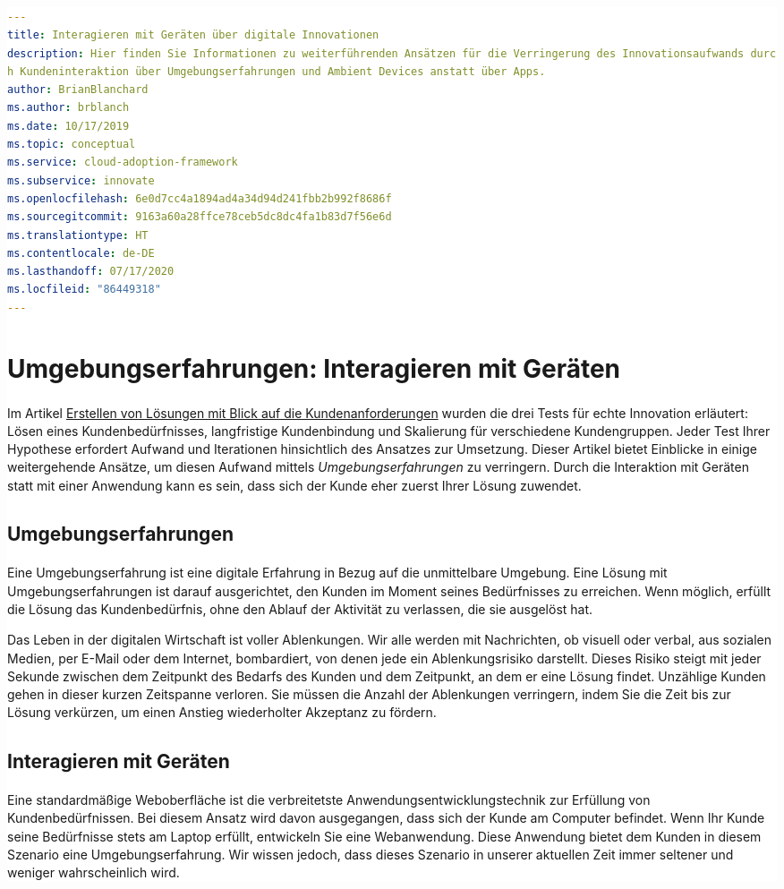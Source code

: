 ```yaml
---
title: Interagieren mit Geräten über digitale Innovationen
description: Hier finden Sie Informationen zu weiterführenden Ansätzen für die Verringerung des Innovationsaufwands durch Kundeninteraktion über Umgebungserfahrungen und Ambient Devices anstatt über Apps.
author: BrianBlanchard
ms.author: brblanch
ms.date: 10/17/2019
ms.topic: conceptual
ms.service: cloud-adoption-framework
ms.subservice: innovate
ms.openlocfilehash: 6e0d7cc4a1894ad4a34d94d241fbb2b992f8686f
ms.sourcegitcommit: 9163a60a28ffce78ceb5dc8dc4fa1b83d7f56e6d
ms.translationtype: HT
ms.contentlocale: de-DE
ms.lasthandoff: 07/17/2020
ms.locfileid: "86449318"
---
```

# <a name="ambient-experiences-interact-with-devices"></a>Umgebungserfahrungen: Interagieren mit Geräten

Im Artikel [Erstellen von Lösungen mit Blick auf die Kundenanforderungen](./build.md) wurden die drei Tests für echte Innovation erläutert: Lösen eines Kundenbedürfnisses, langfristige Kundenbindung und Skalierung für verschiedene Kundengruppen. Jeder Test Ihrer Hypothese erfordert Aufwand und Iterationen hinsichtlich des Ansatzes zur Umsetzung. Dieser Artikel bietet Einblicke in einige weitergehende Ansätze, um diesen Aufwand mittels _Umgebungserfahrungen_ zu verringern. Durch die Interaktion mit Geräten statt mit einer Anwendung kann es sein, dass sich der Kunde eher zuerst Ihrer Lösung zuwendet.

## <a name="ambient-experiences"></a>Umgebungserfahrungen

Eine Umgebungserfahrung ist eine digitale Erfahrung in Bezug auf die unmittelbare Umgebung. Eine Lösung mit Umgebungserfahrungen ist darauf ausgerichtet, den Kunden im Moment seines Bedürfnisses zu erreichen. Wenn möglich, erfüllt die Lösung das Kundenbedürfnis, ohne den Ablauf der Aktivität zu verlassen, die sie ausgelöst hat.

Das Leben in der digitalen Wirtschaft ist voller Ablenkungen. Wir alle werden mit Nachrichten, ob visuell oder verbal, aus sozialen Medien, per E-Mail oder dem Internet, bombardiert, von denen jede ein Ablenkungsrisiko darstellt. Dieses Risiko steigt mit jeder Sekunde zwischen dem Zeitpunkt des Bedarfs des Kunden und dem Zeitpunkt, an dem er eine Lösung findet. Unzählige Kunden gehen in dieser kurzen Zeitspanne verloren. Sie müssen die Anzahl der Ablenkungen verringern, indem Sie die Zeit bis zur Lösung verkürzen, um einen Anstieg wiederholter Akzeptanz zu fördern.

## <a name="interact-with-devices"></a>Interagieren mit Geräten

Eine standardmäßige Weboberfläche ist die verbreitetste Anwendungsentwicklungstechnik zur Erfüllung von Kundenbedürfnissen. Bei diesem Ansatz wird davon ausgegangen, dass sich der Kunde am Computer befindet. Wenn Ihr Kunde seine Bedürfnisse stets am Laptop erfüllt, entwickeln Sie eine Webanwendung. Diese Anwendung bietet dem Kunden in diesem Szenario eine Umgebungserfahrung. Wir wissen jedoch, dass dieses Szenario in unserer aktuellen Zeit immer seltener und weniger wahrscheinlich wird.
